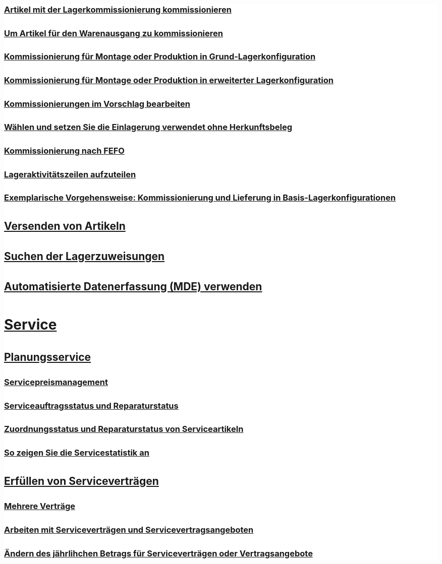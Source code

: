 ### [Artikel mit der Lagerkommissionierung kommissionieren](warehouse-how-to-pick-items-with-inventory-picks.md)
### [Um Artikel für den Warenausgang zu kommissionieren](warehouse-how-to-pick-items-for-warehouse-shipment.md)
### [Kommissionierung für Montage oder Produktion in Grund-Lagerkonfiguration](warehouse-how-to-pick-for-production.md)
### [Kommissionierung für Montage oder Produktion in erweiterter Lagerkonfiguration](warehouse-how-to-pick-for-internal-operations-in-advanced-warehousing.md)
### [Kommissionierungen im Vorschlag bearbeiten](warehouse-how-to-plan-picks-in-worksheets.md)
### [Wählen und setzen Sie die Einlagerung verwendet ohne Herkunftsbeleg](warehouse-how-to-create-put-aways-from-internal-put-aways.md)
### [Kommissionierung nach FEFO](warehouse-picking-by-fefo.md)
### [Lageraktivitätszeilen aufzuteilen](warehouse-how-to-split-warehouse-activity-lines.md)
### [Exemplarische Vorgehensweise: Kommissionierung und Lieferung in Basis-Lagerkonfigurationen](walkthrough-picking-and-shipping-in-basic-warehousing.md)
## [Versenden von Artikeln](warehouse-how-ship-items.md)
## [Suchen der Lagerzuweisungen](warehouse-how-to-find-your-warehouse-assignments.md)
## [Automatisierte Datenerfassung (MDE) verwenden](warehouse-use-automated-data-capture-systems-adcs.md)

# [Service](service-service.md)
## [Planungsservice](service-plan-service.md)
### [Servicepreismanagement](service-service-price-management.md)
### [Serviceauftragsstatus und Reparaturstatus](service-service-order-status-and-repair-status.md)
### [Zuordnungsstatus und Reparaturstatus von Serviceartikeln](service-allocation-status-and-repair-status.md)
### [So zeigen Sie die Servicestatistik an](service-service-statistics.md)
## [Erfüllen von Serviceverträgen](service-fulfill-service-contracts.md)
### [Mehrere Verträge](service-multiple-contracts.md)
### [Arbeiten mit Serviceverträgen und Servicevertragsangeboten](service-how-to-create-service-contracts-and-service-contract-quotes.md)
### [Ändern des jährlihchen Betrags für Serviceverträgen oder Vertragsangebote](service-how-to-change-the-annual-amount-on-service-contracts-or-contract-quotes.md)
